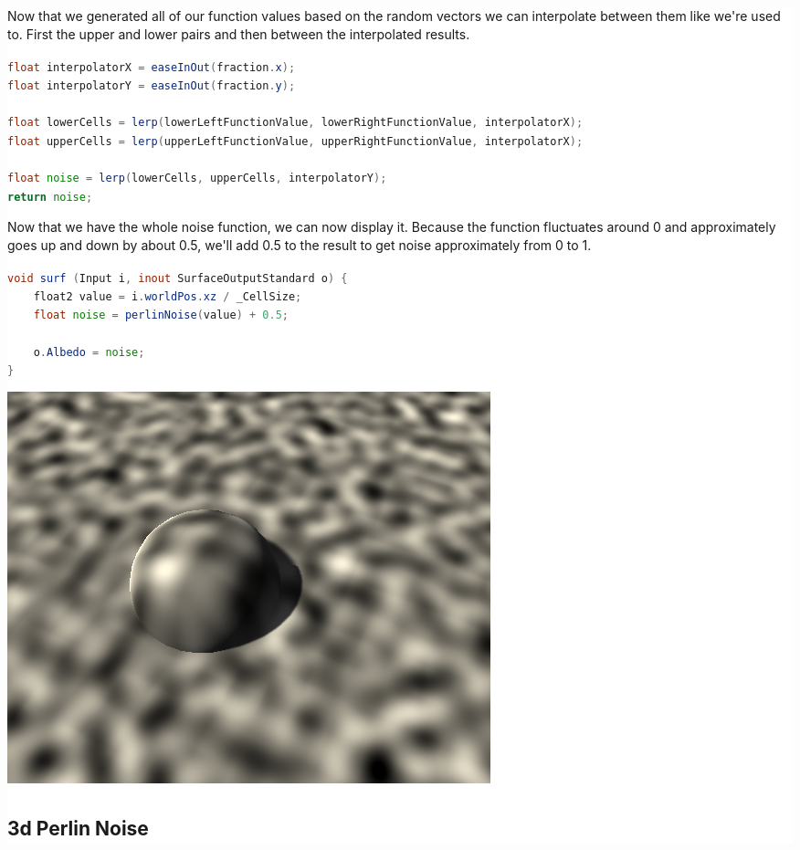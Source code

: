 Now that we generated all of our function values based on the random vectors we can interpolate between them like we're used to. First the upper and lower pairs and then between the interpolated results.

```glsl
float interpolatorX = easeInOut(fraction.x);
float interpolatorY = easeInOut(fraction.y);

float lowerCells = lerp(lowerLeftFunctionValue, lowerRightFunctionValue, interpolatorX);
float upperCells = lerp(upperLeftFunctionValue, upperRightFunctionValue, interpolatorX);

float noise = lerp(lowerCells, upperCells, interpolatorY);
return noise;
```

Now that we have the whole noise function, we can now display it. Because the function fluctuates around 0 and approximately goes up and down by about 0.5, we'll add 0.5 to the result to get noise approximately from 0 to 1. 

```glsl
void surf (Input i, inout SurfaceOutputStandard o) {
    float2 value = i.worldPos.xz / _CellSize;
    float noise = perlinNoise(value) + 0.5;

    o.Albedo = noise;
}
```

![](/assets/images/posts/026/2dPerlin.png)

## 3d Perlin Noise
